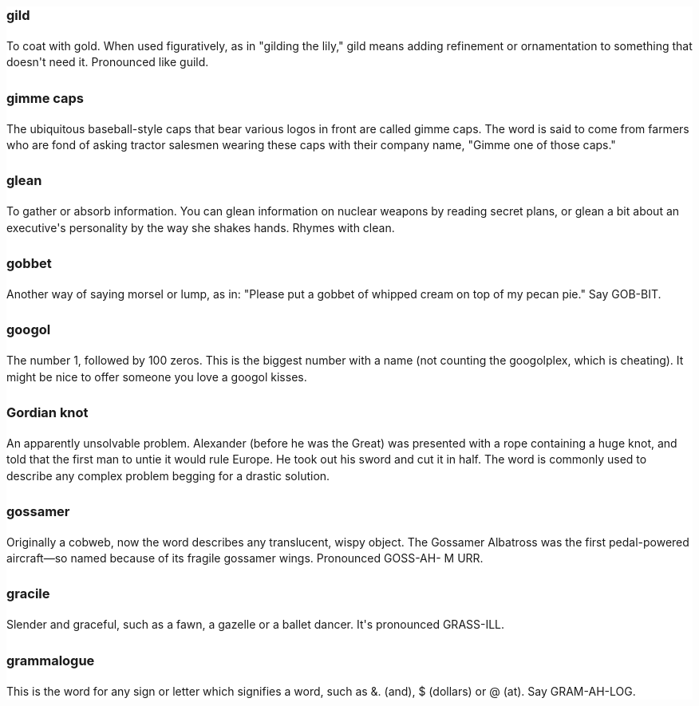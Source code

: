 
### gild
To coat with gold. When used figuratively, as in "gilding the lily," gild means
adding refinement or ornamentation to something that doesn't need it. Pronounced
like guild.


### gimme caps
The ubiquitous baseball-style caps that bear various logos in front are called
gimme caps. The word is said to come from farmers who are fond of asking tractor
salesmen wearing these caps with their company name, "Gimme one of those caps."


### glean
To gather or absorb information. You can glean information on nuclear weapons by
reading secret plans, or glean a bit about an executive's personality by the way
she shakes hands. Rhymes with clean.


### gobbet
Another way of saying morsel or lump, as in: "Please put a gobbet of whipped
cream on top of my pecan pie." Say GOB-BIT.


### googol
The number 1, followed by 100 zeros. This is the biggest number with a name (not
counting the googolplex, which is cheating). It might be nice to offer someone
you love a googol kisses.


### Gordian knot
An apparently unsolvable problem. Alexander (before he was the Great) was
presented with a rope containing a huge knot, and told that the first man to
untie it would rule Europe. He took out his sword and cut it in half. The word
is commonly used to describe any complex problem begging for a drastic solution.


### gossamer
Originally a cobweb, now the word describes any translucent, wispy object. The
Gossamer Albatross was the first pedal-powered aircraft—so named because of its
fragile gossamer wings. Pronounced GOSS-AH- M URR.


### gracile
Slender and graceful, such as a fawn, a gazelle or a ballet dancer. It's
pronounced GRASS-ILL.


### grammalogue
This is the word for any sign or letter which signifies a word, such as &.
(and), $ (dollars) or @ (at). Say GRAM-AH-LOG.

